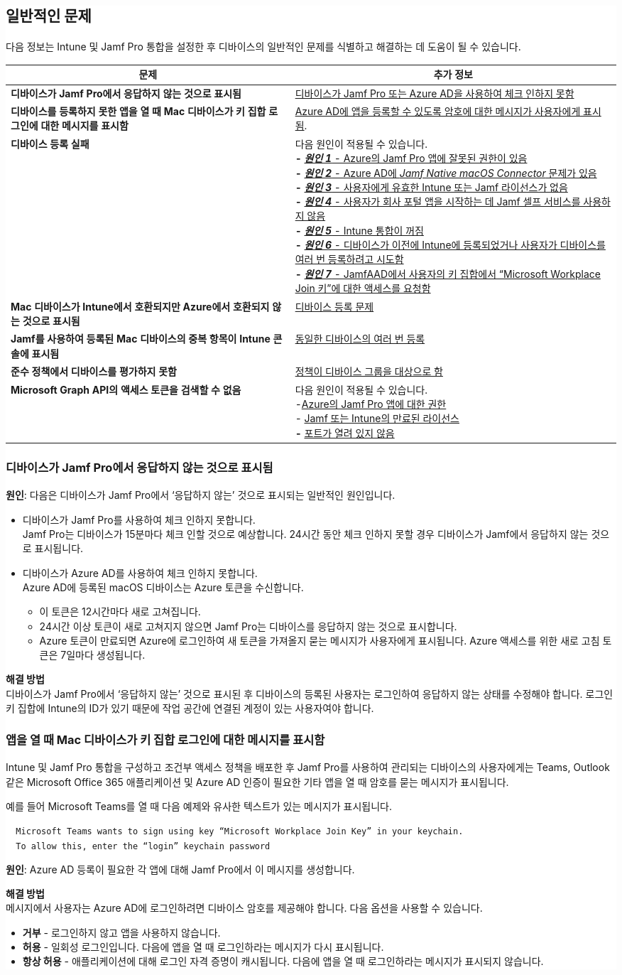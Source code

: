 
## <a name="common-problems"></a>일반적인 문제 

다음 정보는 Intune 및 Jamf Pro 통합을 설정한 후 디바이스의 일반적인 문제를 식별하고 해결하는 데 도움이 될 수 있습니다.  

| 문제   | 추가 정보                  |
|-----------------|--------------------------|
| **디바이스가 Jamf Pro에서 응답하지 않는 것으로 표시됨**  | [디바이스가 Jamf Pro 또는 Azure AD을 사용하여 체크 인하지 못함](#devices-are-marked-as-unresponsive-in-jamf-pro) |
| **디바이스를 등록하지 못한 앱을 열 때 Mac 디바이스가 키 집합 로그인에 대한 메시지를 표시함**  | [Azure AD에 앱을 등록할 수 있도록 암호에 대한 메시지가 사용자에게 표시됨](#mac-devices-prompt-for-keychain-sign-in-when-you-open-an-app). |
| **디바이스 등록 실패**  | 다음 원인이 적용될 수 있습니다. <br> **-** [***원인 1*** - Azure의 Jamf Pro 앱에 잘못된 권한이 있음](#cause-1) <br> **-** [***원인 2*** - Azure AD에 *Jamf Native macOS Connector* 문제가 있음](#cause-2) <br> **-** [***원인 3*** - 사용자에게 유효한 Intune 또는 Jamf 라이선스가 없음](#cause-3) <br> **-** [***원인 4*** - 사용자가 회사 포털 앱을 시작하는 데 Jamf 셀프 서비스를 사용하지 않음](#cause-4) <br> **-** [***원인 5*** - Intune 통합이 꺼짐](#cause-5) <br> **-** [***원인 6*** - 디바이스가 이전에 Intune에 등록되었거나 사용자가 디바이스를 여러 번 등록하려고 시도함](#cause-6) <br> **-** [***원인 7*** - JamfAAD에서 사용자의 키 집합에서 “Microsoft Workplace Join 키”에 대한 액세스를 요청함](#cause-7) |
|  **Mac 디바이스가 Intune에서 호환되지만 Azure에서 호환되지 않는 것으로 표시됨** | [디바이스 등록 문제](#mac-device-shows-compliant-in-intune-but-noncompliant-in-azure) |
| **Jamf를 사용하여 등록된 Mac 디바이스의 중복 항목이 Intune 콘솔에 표시됨** | [동일한 디바이스의 여러 번 등록](#duplicate-entries-appear-in-the-intune-console-for-mac-devices-enrolled-by-using-jamf) |
| **준수 정책에서 디바이스를 평가하지 못함** | [정책이 디바이스 그룹을 대상으로 함](#compliance-policy-fails-to-evaluate-the-device) |
| **Microsoft Graph API의 액세스 토큰을 검색할 수 없음** | 다음 원인이 적용될 수 있습니다. <br> -[Azure의 Jamf Pro 앱에 대한 권한](#theres-a-permission-issue-with-the-jamf-pro-application-in-azure) <br> - [Jamf 또는 Intune의 만료된 라이선스](#a-license-required-for-jamf-intune-integration-has-expired) <br> **-** [포트가 열려 있지 않음](#the-required-ports-arent-open-on-your-network)|
 

### <a name="devices-are-marked-as-unresponsive-in-jamf-pro"></a>디바이스가 Jamf Pro에서 응답하지 않는 것으로 표시됨  

**원인**: 다음은 디바이스가 Jamf Pro에서 ‘응답하지 않는’ 것으로 표시되는 일반적인 원인입니다. 

- 디바이스가 Jamf Pro를 사용하여 체크 인하지 못합니다.  
  Jamf Pro는 디바이스가 15분마다 체크 인할 것으로 예상합니다. 24시간 동안 체크 인하지 못할 경우 디바이스가 Jamf에서 응답하지 않는 것으로 표시됩니다.  

- 디바이스가 Azure AD를 사용하여 체크 인하지 못합니다.  
  Azure AD에 등록된 macOS 디바이스는 Azure 토큰을 수신합니다.
  - 이 토큰은 12시간마다 새로 고쳐집니다.   
  - 24시간 이상 토큰이 새로 고쳐지지 않으면 Jamf Pro는 디바이스를 응답하지 않는 것으로 표시합니다.  
  - Azure 토큰이 만료되면 Azure에 로그인하여 새 토큰을 가져올지 묻는 메시지가 사용자에게 표시됩니다. Azure 액세스를 위한 새로 고침 토큰은 7일마다 생성됩니다.

**해결 방법**  
디바이스가 Jamf Pro에서 ‘응답하지 않는’ 것으로 표시된 후 디바이스의 등록된 사용자는 로그인하여 응답하지 않는 상태를 수정해야 합니다.  로그인 키 집합에 Intune의 ID가 있기 때문에 작업 공간에 연결된 계정이 있는 사용자여야 합니다.



### <a name="mac-devices-prompt-for-keychain-sign-in-when-you-open-an-app"></a>앱을 열 때 Mac 디바이스가 키 집합 로그인에 대한 메시지를 표시함  

Intune 및 Jamf Pro 통합을 구성하고 조건부 액세스 정책을 배포한 후 Jamf Pro를 사용하여 관리되는 디바이스의 사용자에게는 Teams, Outlook 같은 Microsoft Office 365 애플리케이션 및 Azure AD 인증이 필요한 기타 앱을 열 때 암호를 묻는 메시지가 표시됩니다. 

예를 들어 Microsoft Teams를 열 때 다음 예제와 유사한 텍스트가 있는 메시지가 표시됩니다.

``` 
  Microsoft Teams wants to sign using key “Microsoft Workplace Join Key” in your keychain.  
  To allow this, enter the “login” keychain password 
```

**원인**: Azure AD 등록이 필요한 각 앱에 대해 Jamf Pro에서 이 메시지를 생성합니다. 

**해결 방법**   
메시지에서 사용자는 Azure AD에 로그인하려면 디바이스 암호를 제공해야 합니다. 다음 옵션을 사용할 수 있습니다.
- **거부** - 로그인하지 않고 앱을 사용하지 않습니다.
- **허용** - 일회성 로그인입니다. 다음에 앱을 열 때 로그인하라는 메시지가 다시 표시됩니다.
- **항상 허용** - 애플리케이션에 대해 로그인 자격 증명이 캐시됩니다. 다음에 앱을 열 때 로그인하라는 메시지가 표시되지 않습니다.  

